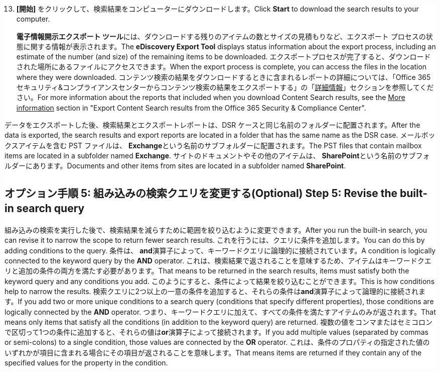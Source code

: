 13. <span data-ttu-id="adf4d-266">**[開始]** をクリックして、検索結果をコンピューターにダウンロードします。</span><span class="sxs-lookup"><span data-stu-id="adf4d-266">Click **Start** to download the search results to your computer.</span></span> 
    
    <span data-ttu-id="adf4d-267">**電子情報開示エクスポート ツール**には、ダウンロードする残りのアイテムの数とサイズの見積もりなど、エクスポート プロセスの状態に関する情報が表示されます。</span><span class="sxs-lookup"><span data-stu-id="adf4d-267">The **eDiscovery Export Tool** displays status information about the export process, including an estimate of the number (and size) of the remaining items to be downloaded.</span></span> <span data-ttu-id="adf4d-268">エクスポートプロセスが完了すると、ダウンロードされた場所にあるファイルにアクセスできます。</span><span class="sxs-lookup"><span data-stu-id="adf4d-268">When the export process is complete, you can access the files in the location where they were downloaded.</span></span> <span data-ttu-id="adf4d-269">コンテンツ検索の結果をダウンロードするときに含まれるレポートの詳細については、「Office 365 セキュリティ&amp;コンプライアンスセンターからコンテンツ検索の結果をエクスポートする」の「[詳細情報](export-search-results.md#more-information)」セクションを参照してください。</span><span class="sxs-lookup"><span data-stu-id="adf4d-269">For more information about the reports that included when you download Content Search results, see the [More information](export-search-results.md#more-information) section in "Export Content Search results from the Office 365 Security &amp; Compliance Center".</span></span> 
    
<span data-ttu-id="adf4d-270">データをエクスポートした後、検索結果とエクスポートレポートは、DSR ケースと同じ名前のフォルダーに配置されます。</span><span class="sxs-lookup"><span data-stu-id="adf4d-270">After the data is exported, the search results and export reports are located in a folder that has the same name as the DSR case.</span></span> <span data-ttu-id="adf4d-271">メールボックスアイテムを含む PST ファイルは、 **Exchange**という名前のサブフォルダーに配置されます。</span><span class="sxs-lookup"><span data-stu-id="adf4d-271">The PST files that contain mailbox items are located in a subfolder named **Exchange**.</span></span> <span data-ttu-id="adf4d-272">サイトのドキュメントやその他のアイテムは、 **SharePoint**という名前のサブフォルダーにあります。</span><span class="sxs-lookup"><span data-stu-id="adf4d-272">Documents and other items from sites are located in a subfolder named **SharePoint**.</span></span> 
  
## <a name="optional-step-5-revise-the-built-in-search-query"></a><span data-ttu-id="adf4d-273">オプション手順 5: 組み込みの検索クエリを変更する</span><span class="sxs-lookup"><span data-stu-id="adf4d-273">(Optional) Step 5: Revise the built-in search query</span></span>

<span data-ttu-id="adf4d-274">組み込みの検索を実行した後で、検索結果を減らすために範囲を絞り込むように変更できます。</span><span class="sxs-lookup"><span data-stu-id="adf4d-274">After you run the built-in search, you can revise it to narrow the scope to return fewer search results.</span></span> <span data-ttu-id="adf4d-275">これを行うには、クエリに条件を追加します。</span><span class="sxs-lookup"><span data-stu-id="adf4d-275">You can do this by adding conditions to the query.</span></span> <span data-ttu-id="adf4d-276">条件は、 **and**演算子によって、キーワードクエリに論理的に接続されています。</span><span class="sxs-lookup"><span data-stu-id="adf4d-276">A condition is logically connected to the keyword query by the **AND** operator.</span></span> <span data-ttu-id="adf4d-277">これは、検索結果で返されることを意味するため、アイテムはキーワードクエリと追加の条件の両方を満たす必要があります。</span><span class="sxs-lookup"><span data-stu-id="adf4d-277">That means to be returned in the search results, items must satisfy both the keyword query and any conditions you add.</span></span> <span data-ttu-id="adf4d-278">このようにすると、条件によって結果を絞り込むことができます。</span><span class="sxs-lookup"><span data-stu-id="adf4d-278">This is how conditions help to narrow the results.</span></span> <span data-ttu-id="adf4d-279">検索クエリに2つ以上の一意の条件を追加すると、それらの条件は**and**演算子によって論理的に接続されます。</span><span class="sxs-lookup"><span data-stu-id="adf4d-279">If you add two or more unique conditions to a search query (conditions that specify different properties), those conditions are logically connected by the **AND** operator.</span></span> <span data-ttu-id="adf4d-280">つまり、キーワードクエリに加えて、すべての条件を満たすアイテムのみが返されます。</span><span class="sxs-lookup"><span data-stu-id="adf4d-280">That means only items that satisfy all the conditions (in addition to the keyword query) are returned.</span></span> <span data-ttu-id="adf4d-281">複数の値をコンマまたはセミコロンで区切って1つの条件に追加すると、それらの値は**or**演算子によって接続されます。</span><span class="sxs-lookup"><span data-stu-id="adf4d-281">If you add multiple values (separated by commas or semi-colons) to a single condition, those values are connected by the **OR** operator.</span></span> <span data-ttu-id="adf4d-282">これは、条件のプロパティの指定された値のいずれかが項目に含まれる場合にその項目が返されることを意味します。</span><span class="sxs-lookup"><span data-stu-id="adf4d-282">That means items are returned if they contain any of the specified values for the property in the condition.</span></span> 
  
